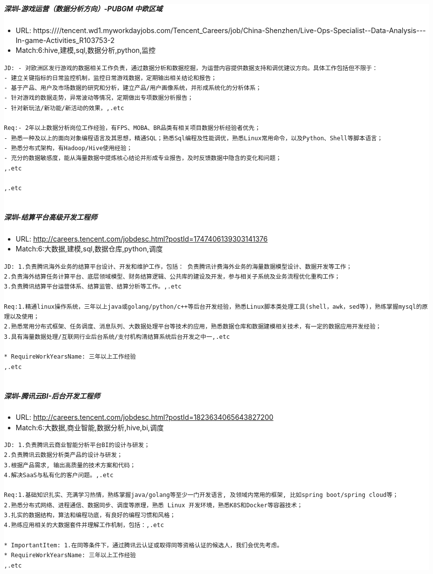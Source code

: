 

##### 深圳-游戏运营（数据分析方向）-PUBGM 中欧区域
* URL: https:////tencent.wd1.myworkdayjobs.com/Tencent_Careers/job/China-Shenzhen/Live-Ops-Specialist--Data-Analysis---In-game-Activities_R103753-2
* Match:6:hive,建模,sql,数据分析,python,监控


```
JD: - 对欧洲区发行游戏的数据相关工作负责，通过数据分析和数据挖掘，为运营内容提供数据支持和调优建议方向。具体工作包括但不限于：
- 建立关键指标的日常监控机制，监控日常游戏数据，定期输出相关结论和报告；
- 基于产品、用户及市场数据的研究和分析，建立产品/用户画像系统，并形成系统化的分析体系；
- 针对游戏的数据走势，异常波动等情况，定期做出专项数据分析报告；
- 针对新玩法/新功能/新活动的效果，,.etc

Req:- 2年以上数据分析岗位工作经验，有FPS、MOBA、BR品类有相关项目数据分析经验者优先；
- 熟悉一种及以上的面向对象编程语言及其思想，精通SQL；熟悉Sql编程及性能调优，熟悉Linux常用命令，以及Python、Shell等脚本语言；
- 熟悉分布式架构，有Hadoop/Hive使用经验；
- 充分的数据敏感度，能从海量数据中提炼核心结论并形成专业报告，及时反馈数据中隐含的变化和问题； 
,.etc

,.etc


```


##### 深圳-结算平台高级开发工程师
* URL: http://careers.tencent.com/jobdesc.html?postId=1747406139303141376
* Match:6:大数据,建模,sql,数据仓库,python,调度


```
JD: 1.负责腾讯海外业务的结算平台设计、开发和维护工作，包括： 负责腾讯计费海外业务的海量数据模型设计、数据开发等工作；
2.负责海外结算任务计算平台、底层领域模型、财务结算逻辑、公共库的建设及开发，参与相关子系统及业务流程优化重构工作；
3.负责腾讯结算平台运营体系、结算监管、结算分析等工作。,.etc

Req:1.精通linux操作系统，三年以上java或golang/python/c++等后台开发经验，熟悉Linux脚本类处理工具(shell，awk，sed等)，熟练掌握mysql的原理以及使用；
2.熟悉常用分布式框架、任务调度、消息队列、大数据处理平台等技术的应用，熟悉数据仓库和数据建模相关技术，有一定的数据应用开发经验；
3.具有海量数据处理/互联网行业后台系统/支付机构清结算系统后台开发之中一,.etc

* RequireWorkYearsName: 三年以上工作经验 
,.etc


```


##### 深圳-腾讯云BI-后台开发工程师
* URL: http://careers.tencent.com/jobdesc.html?postId=1823634065643827200
* Match:6:大数据,商业智能,数据分析,hive,bi,调度


```
JD: 1.负责腾讯云商业智能分析平台BI的设计与研发；
2.负责腾讯云数据分析类产品的设计与研发；
3.根据产品需求, 输出高质量的技术方案和代码；
4.解决SaaS与私有化的客户问题。,.etc

Req:1.基础知识扎实、充满学习热情，熟练掌握java/golang等至少一门开发语言, 及领域内常用的框架, 比如spring boot/spring cloud等；
2.熟悉分布式网络、进程通信、数据同步、调度等原理，熟悉 Linux 开发环境，熟悉K8S和Docker等容器技术；
3.扎实的数据结构，算法和编程功底，有良好的编程习惯和风格；
4.熟练应用相关的大数据套件并理解工作机制，包括：,.etc

* ImportantItem: 1.在同等条件下，通过腾讯云认证或取得同等资格认证的候选人，我们会优先考虑。 
* RequireWorkYearsName: 三年以上工作经验 
,.etc

```